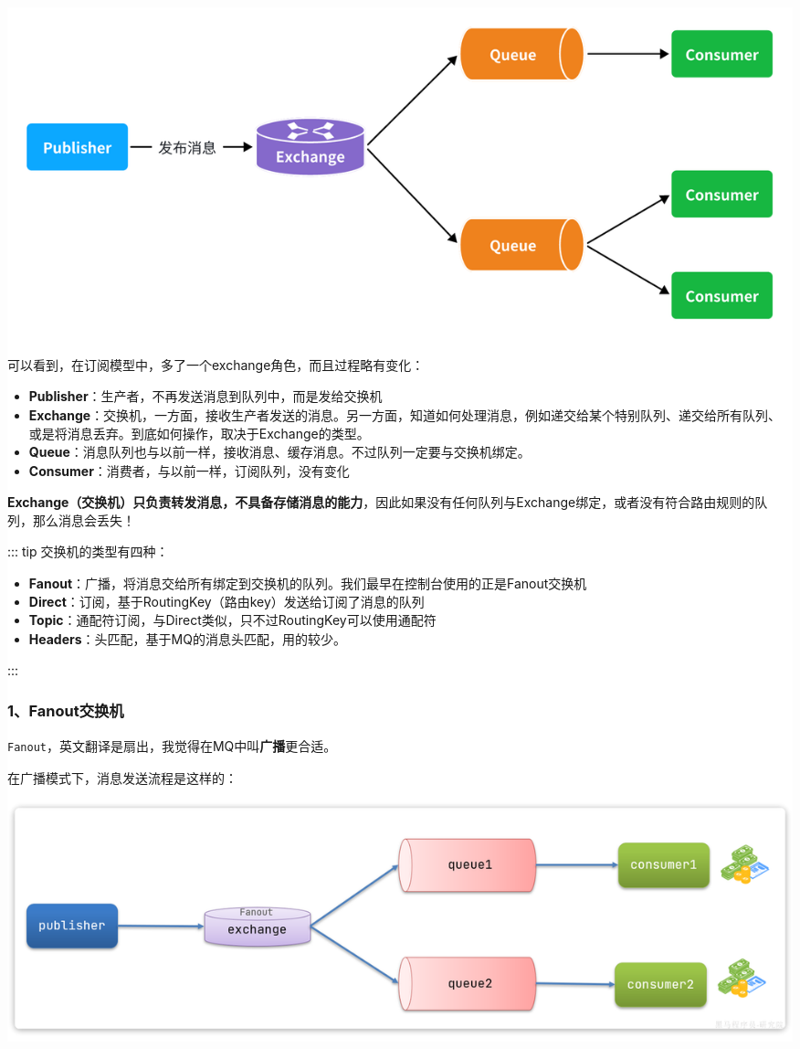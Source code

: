 ![](/image\cloud\cloud29.png)

可以看到，在订阅模型中，多了一个exchange角色，而且过程略有变化：

- **Publisher**：生产者，不再发送消息到队列中，而是发给交换机
- **Exchange**：交换机，一方面，接收生产者发送的消息。另一方面，知道如何处理消息，例如递交给某个特别队列、递交给所有队列、或是将消息丢弃。到底如何操作，取决于Exchange的类型。
- **Queue**：消息队列也与以前一样，接收消息、缓存消息。不过队列一定要与交换机绑定。
- **Consumer**：消费者，与以前一样，订阅队列，没有变化

**Exchange（交换机）只负责转发消息，不具备存储消息的能力**，因此如果没有任何队列与Exchange绑定，或者没有符合路由规则的队列，那么消息会丢失！

::: tip 交换机的类型有四种：

- **Fanout**：广播，将消息交给所有绑定到交换机的队列。我们最早在控制台使用的正是Fanout交换机
- **Direct**：订阅，基于RoutingKey（路由key）发送给订阅了消息的队列
- **Topic**：通配符订阅，与Direct类似，只不过RoutingKey可以使用通配符
- **Headers**：头匹配，基于MQ的消息头匹配，用的较少。

:::

### 1、Fanout交换机

`Fanout`，英文翻译是扇出，我觉得在MQ中叫**广播**更合适。

在广播模式下，消息发送流程是这样的：

![](/image\cloud\cloud30.png)
